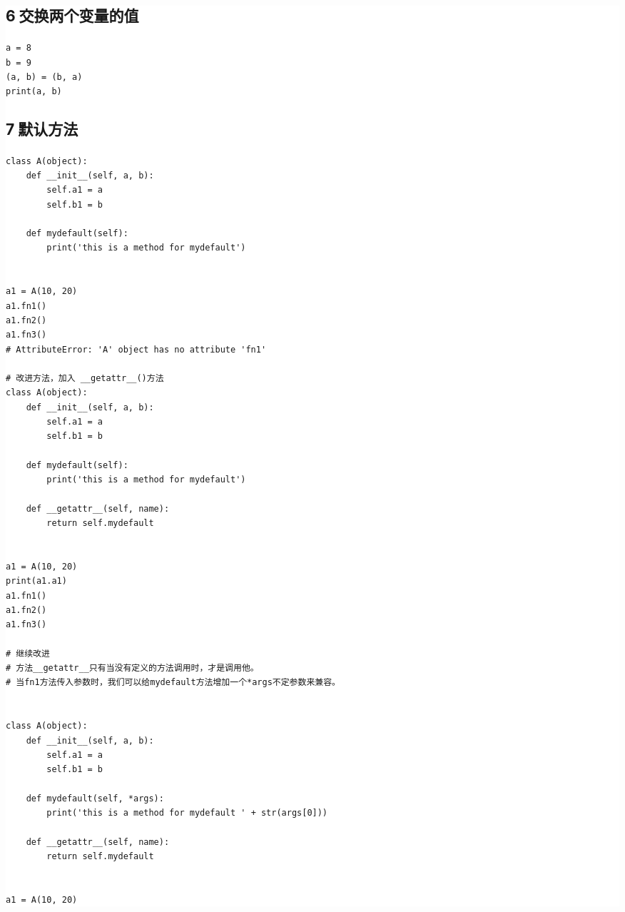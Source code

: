 ## 6 交换两个变量的值
```
a = 8
b = 9
(a, b) = (b, a)
print(a, b)
```

## 7 默认方法
```
class A(object):
    def __init__(self, a, b):
        self.a1 = a
        self.b1 = b

    def mydefault(self):
        print('this is a method for mydefault')


a1 = A(10, 20)
a1.fn1()
a1.fn2()
a1.fn3()
# AttributeError: 'A' object has no attribute 'fn1'

# 改进方法，加入 __getattr__()方法
class A(object):
    def __init__(self, a, b):
        self.a1 = a
        self.b1 = b

    def mydefault(self):
        print('this is a method for mydefault')

    def __getattr__(self, name):
        return self.mydefault


a1 = A(10, 20)
print(a1.a1)
a1.fn1()
a1.fn2()
a1.fn3()

# 继续改进
# 方法__getattr__只有当没有定义的方法调用时，才是调用他。
# 当fn1方法传入参数时，我们可以给mydefault方法增加一个*args不定参数来兼容。


class A(object):
    def __init__(self, a, b):
        self.a1 = a
        self.b1 = b

    def mydefault(self, *args):
        print('this is a method for mydefault ' + str(args[0]))

    def __getattr__(self, name):
        return self.mydefault


a1 = A(10, 20)
```